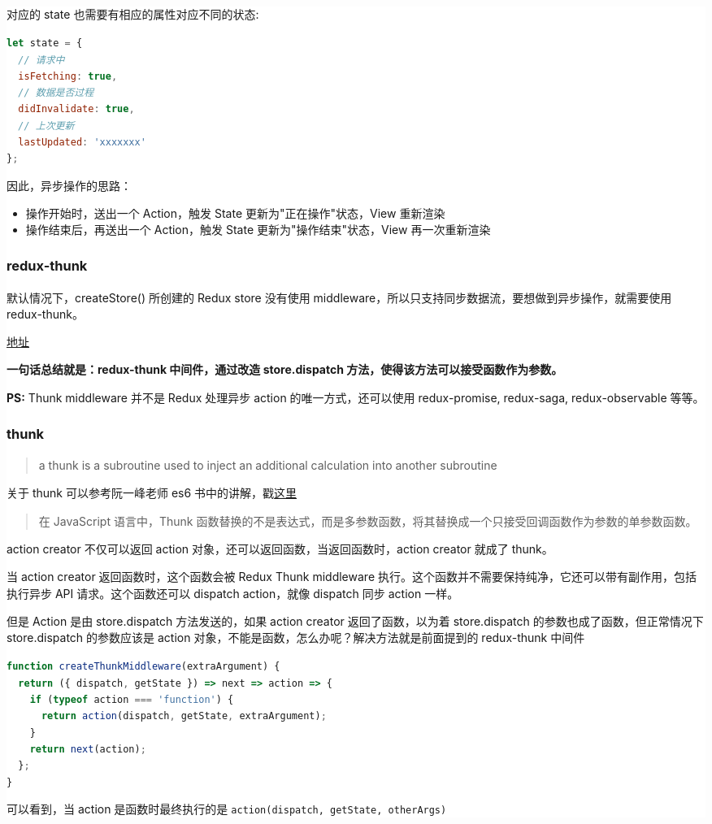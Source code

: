对应的 state 也需要有相应的属性对应不同的状态:

```js
let state = {
  // 请求中
  isFetching: true,
  // 数据是否过程
  didInvalidate: true,
  // 上次更新
  lastUpdated: 'xxxxxxx'
};
```

因此，异步操作的思路：
- 操作开始时，送出一个 Action，触发 State 更新为"正在操作"状态，View 重新渲染
- 操作结束后，再送出一个 Action，触发 State 更新为"操作结束"状态，View 再一次重新渲染

### redux-thunk

默认情况下，createStore() 所创建的 Redux store 没有使用 middleware，所以只支持同步数据流，要想做到异步操作，就需要使用 redux-thunk。

[地址](https://github.com/reduxjs/redux-thunk)

**一句话总结就是：redux-thunk 中间件，通过改造 store.dispatch 方法，使得该方法可以接受函数作为参数。**

**PS:**
Thunk middleware 并不是 Redux 处理异步 action 的唯一方式，还可以使用 redux-promise, redux-saga, redux-observable 等等。

### thunk

> a thunk is a subroutine used to inject an additional calculation into another subroutine

关于 thunk 可以参考阮一峰老师 es6 书中的讲解，戳[这里](http://es6.ruanyifeng.com/#docs/generator-async#Thunk-%E5%87%BD%E6%95%B0)

> 在 JavaScript 语言中，Thunk 函数替换的不是表达式，而是多参数函数，将其替换成一个只接受回调函数作为参数的单参数函数。

action creator 不仅可以返回 action 对象，还可以返回函数，当返回函数时，action creator 就成了 thunk。

当 action creator 返回函数时，这个函数会被 Redux Thunk middleware 执行。这个函数并不需要保持纯净，它还可以带有副作用，包括执行异步 API 请求。这个函数还可以 dispatch action，就像 dispatch 同步 action 一样。

但是 Action 是由 store.dispatch 方法发送的，如果 action creator 返回了函数，以为着 store.dispatch 的参数也成了函数，但正常情况下 store.dispatch 的参数应该是 action 对象，不能是函数，怎么办呢？解决方法就是前面提到的 redux-thunk 中间件

```js
function createThunkMiddleware(extraArgument) {
  return ({ dispatch, getState }) => next => action => {
    if (typeof action === 'function') {
      return action(dispatch, getState, extraArgument);
    }
    return next(action);
  };
}
```

可以看到，当 action 是函数时最终执行的是 `action(dispatch, getState, otherArgs)`
